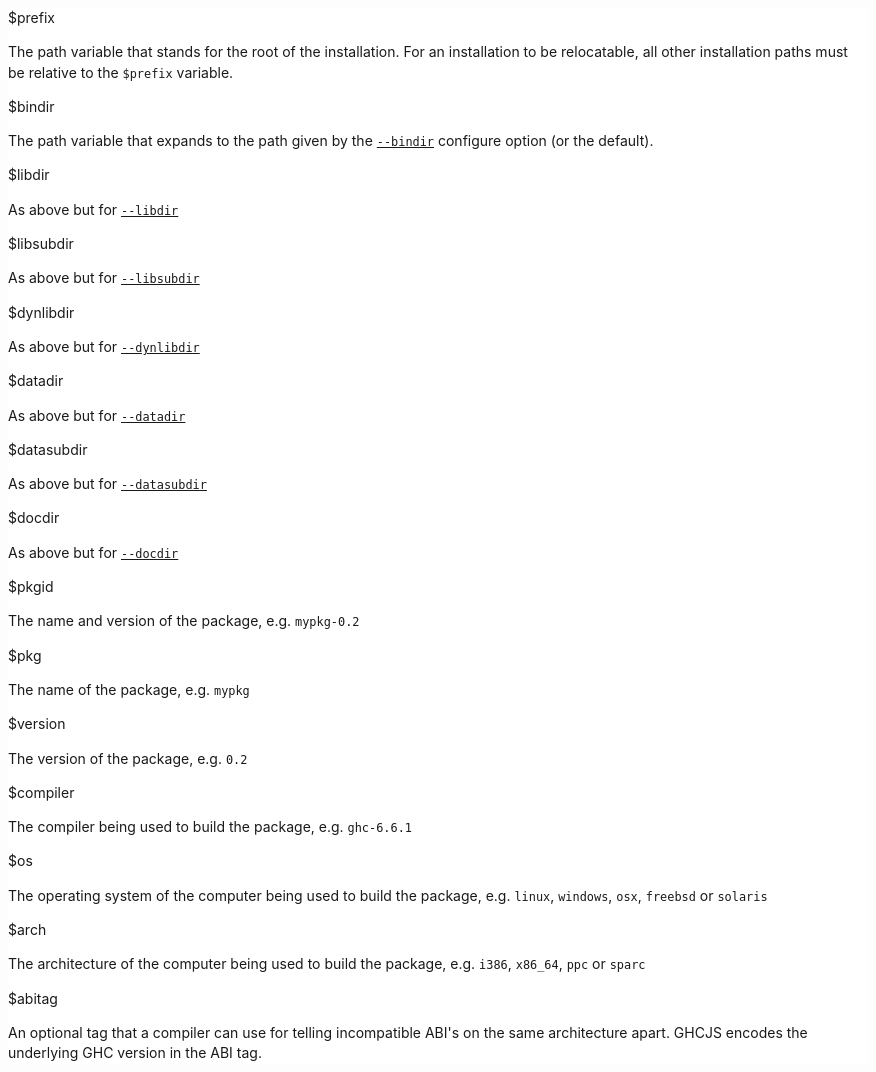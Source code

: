 $prefix

The path variable that stands for the root of the installation. For an installation to be relocatable, all other installation paths must be relative to the `$prefix` variable.

$bindir

The path variable that expands to the path given by the [`--bindir`][56] configure option (or the default).

$libdir

As above but for [`--libdir`][57]

$libsubdir

As above but for [`--libsubdir`][58]

$dynlibdir

As above but for [`--dynlibdir`][59]

$datadir

As above but for [`--datadir`][60]

$datasubdir

As above but for [`--datasubdir`][61]

$docdir

As above but for [`--docdir`][62]

$pkgid

The name and version of the package, e.g. `mypkg-0.2`

$pkg

The name of the package, e.g. `mypkg`

$version

The version of the package, e.g. `0.2`

$compiler

The compiler being used to build the package, e.g. `ghc-6.6.1`

$os

The operating system of the computer being used to build the package, e.g. `linux`, `windows`, `osx`, `freebsd` or `solaris`

$arch

The architecture of the computer being used to build the package, e.g. `i386`, `x86_64`, `ppc` or `sparc`

$abitag

An optional tag that a compiler can use for telling incompatible ABI's on the same architecture apart. GHCJS encodes the underlying GHC version in the ABI tag.


[1]: https://cabal.readthedocs.io/en/latest/setup-commands.html#building-and-installing-a-system-package "Permalink to this headline"
[2]: https://cabal.readthedocs.io/en/latest/nix-local-build-overview.html#nix-style-builds
[3]: https://cabal.readthedocs.io/en/latest/setup-commands.html#creating-a-binary-package "Permalink to this headline"
[4]: https://cabal.readthedocs.io/en/latest/setup-commands.html#cmdoption-setup-help "Permalink to this definition"
[5]: https://cabal.readthedocs.io/en/latest/setup-commands.html#cmdoption-setup-verbose "Permalink to this definition"
[6]: https://cabal.readthedocs.io/en/latest/setup-commands.html#runhaskell-setup-hs-configure "Permalink to this headline"
[7]: https://cabal.readthedocs.io/en/latest/cabal-package.html#system-dependent-parameters
[8]: https://cabal.readthedocs.io/en/latest/cabal-package.html#more-complex-packages
[9]: https://cabal.readthedocs.io/en/latest/setup-commands.html#cmdoption-runhaskell-Setup.hs-configure-with-hc-pkg
[10]: https://cabal.readthedocs.io/en/latest/setup-commands.html#cmdoption-runhaskell-Setup.hs-configure-prefix
[11]: https://cabal.readthedocs.io/en/latest/setup-commands.html#cmdoption-runhaskell-Setup.hs-configure-bindir
[12]: https://cabal.readthedocs.io/en/latest/setup-commands.html#cmdoption-runhaskell-Setup.hs-configure-libdir
[13]: https://cabal.readthedocs.io/en/latest/setup-commands.html#cmdoption-runhaskell-Setup.hs-configure-dynlibdir
[14]: https://cabal.readthedocs.io/en/latest/setup-commands.html#cmdoption-runhaskell-Setup.hs-configure-datadir
[15]: https://cabal.readthedocs.io/en/latest/setup-commands.html#cmdoption-runhaskell-Setup.hs-configure-libexecdir
[16]: https://cabal.readthedocs.io/en/latest/setup-commands.html#cmdoption-runhaskell-Setup.hs-configure-sysconfdir
[17]: https://cabal.readthedocs.io/en/latest/setup-commands.html#cmdoption-runhaskell-Setup.hs-configure-with-compiler
[18]: https://cabal.readthedocs.io/en/latest/setup-commands.html#cmdoption-runhaskell-Setup.hs-configure-with-hc-pkg
[19]: https://cabal.readthedocs.io/en/latest/setup-commands.html#cmdoption-runhaskell-Setup.hs-configure-configure-option
[20]: https://cabal.readthedocs.io/en/latest/setup-commands.html#cmdoption-runhaskell-Setup.hs-configure-package-db
[21]: https://cabal.readthedocs.io/en/latest/setup-commands.html#cmdoption-runhaskell-Setup.hs-configure-dependency
[22]: https://cabal.readthedocs.io/en/latest/setup-commands.html#cmdoption-runhaskell-Setup.hs-configure-exact-configuration
[23]: https://cabal.readthedocs.io/en/latest/setup-commands.html#cmdoption-runhaskell-Setup.hs-configure-dependency
[24]: https://github.com/ezyang/ghc-proposals/blob/master/proposals/0000-componentized-cabal.rst
[25]: https://cabal.readthedocs.io/en/latest/setup-commands.html#programs-used-for-building "Permalink to this headline"
[26]: https://cabal.readthedocs.io/en/latest/setup-commands.html#cmdoption-runhaskell-Setup.hs-configure-ghc "Permalink to this definition"
[27]: https://cabal.readthedocs.io/en/latest/setup-commands.html#cmdoption-runhaskell-Setup.hs-configure-with-compiler "Permalink to this definition"
[28]: https://cabal.readthedocs.io/en/latest/setup-commands.html#cmdoption-runhaskell-Setup.hs-configure-with-hc-pkg
[29]: https://cabal.readthedocs.io/en/latest/setup-commands.html#cmdoption-runhaskell-Setup.hs-configure-with-hc-pkg
[30]: https://cabal.readthedocs.io/en/latest/setup-commands.html#cmdoption-runhaskell-Setup.hs-configure-with-hc-pkg "Permalink to this definition"
[31]: https://cabal.readthedocs.io/en/latest/setup-commands.html#cmdoption-runhaskell-Setup.hs-configure-with-compiler
[32]: https://cabal.readthedocs.io/en/latest/setup-commands.html#cmdoption-runhaskell-Setup.hs-configure-with-prog "Permalink to this definition"
[33]: https://cabal.readthedocs.io/en/latest/setup-commands.html#cmdoption-runhaskell-Setup.hs-configure-prog-options "Permalink to this definition"
[34]: https://cabal.readthedocs.io/en/latest/setup-commands.html#cmdoption-runhaskell-Setup.hs-configure-prog-option
[35]: https://cabal.readthedocs.io/en/latest/setup-commands.html#cmdoption-runhaskell-Setup.hs-configure-prog-option "Permalink to this definition"
[36]: https://cabal.readthedocs.io/en/latest/setup-commands.html#cmdoption-runhaskell-Setup.hs-configure-prog-options
[37]: https://cabal.readthedocs.io/en/latest/setup-commands.html#cmdoption-runhaskell-Setup.hs-configure-prog-options
[38]: https://cabal.readthedocs.io/en/latest/setup-commands.html#cmdoption-runhaskell-Setup.hs-configure-prog-option
[39]: https://cabal.readthedocs.io/en/latest/setup-commands.html#installation-paths "Permalink to this headline"
[40]: https://cabal.readthedocs.io/en/latest/setup-commands.html#cmdoption-runhaskell-Setup.hs-configure-prefix "Permalink to this definition"
[41]: https://cabal.readthedocs.io/en/latest/setup-commands.html#cmdoption-runhaskell-Setup.hs-configure-bindir "Permalink to this definition"
[42]: https://cabal.readthedocs.io/en/latest/setup-commands.html#cmdoption-runhaskell-Setup.hs-configure-libdir "Permalink to this definition"
[43]: https://cabal.readthedocs.io/en/latest/setup-commands.html#cmdoption-runhaskell-Setup.hs-configure-dynlibdir "Permalink to this definition"
[44]: https://cabal.readthedocs.io/en/latest/setup-commands.html#cmdoption-runhaskell-Setup.hs-configure-libexecdir "Permalink to this definition"
[45]: https://cabal.readthedocs.io/en/latest/setup-commands.html#cmdoption-runhaskell-Setup.hs-configure-datadir "Permalink to this definition"
[46]: https://cabal.readthedocs.io/en/latest/setup-commands.html#cmdoption-runhaskell-Setup.hs-configure-sysconfdir "Permalink to this definition"
[47]: https://cabal.readthedocs.io/en/latest/setup-commands.html#cmdoption-runhaskell-Setup.hs-configure-libsubdir "Permalink to this definition"
[48]: https://cabal.readthedocs.io/en/latest/setup-commands.html#cmdoption-runhaskell-Setup.hs-configure-libexecsubdir "Permalink to this definition"
[49]: https://cabal.readthedocs.io/en/latest/setup-commands.html#cmdoption-runhaskell-Setup.hs-configure-datasubdir "Permalink to this definition"
[50]: https://cabal.readthedocs.io/en/latest/setup-commands.html#cmdoption-runhaskell-Setup.hs-configure-docdir "Permalink to this definition"
[51]: https://cabal.readthedocs.io/en/latest/setup-commands.html#cmdoption-runhaskell-Setup.hs-configure-htmldir "Permalink to this definition"
[52]: https://cabal.readthedocs.io/en/latest/setup-commands.html#cmdoption-runhaskell-Setup.hs-configure-program-prefix "Permalink to this definition"
[53]: https://cabal.readthedocs.io/en/latest/setup-commands.html#cmdoption-runhaskell-Setup.hs-configure-program-suffix "Permalink to this definition"
[54]: https://cabal.readthedocs.io/en/latest/setup-commands.html#path-variables-in-the-simple-build-system "Permalink to this headline"
[55]: https://cabal.readthedocs.io/en/latest/setup-commands.html#prefix-independence
[56]: https://cabal.readthedocs.io/en/latest/setup-commands.html#cmdoption-runhaskell-Setup.hs-configure-bindir
[57]: https://cabal.readthedocs.io/en/latest/setup-commands.html#cmdoption-runhaskell-Setup.hs-configure-libdir
[58]: https://cabal.readthedocs.io/en/latest/setup-commands.html#cmdoption-runhaskell-Setup.hs-configure-libsubdir
[59]: https://cabal.readthedocs.io/en/latest/setup-commands.html#cmdoption-runhaskell-Setup.hs-configure-dynlibdir
[60]: https://cabal.readthedocs.io/en/latest/setup-commands.html#cmdoption-runhaskell-Setup.hs-configure-datadir
[61]: https://cabal.readthedocs.io/en/latest/setup-commands.html#cmdoption-runhaskell-Setup.hs-configure-datasubdir
[62]: https://cabal.readthedocs.io/en/latest/setup-commands.html#cmdoption-runhaskell-Setup.hs-configure-docdir
[63]: https://cabal.readthedocs.io/en/latest/setup-commands.html#paths-in-the-simple-build-system "Permalink to this headline"
[64]: https://cabal.readthedocs.io/en/latest/setup-commands.html#prefix-independence "Permalink to this headline"
[65]: https://cabal.readthedocs.io/en/latest/cabal-package.html#accessing-data-files
[66]: https://cabal.readthedocs.io/en/latest/setup-commands.html#controlling-flag-assignments "Permalink to this headline"
[67]: https://cabal.readthedocs.io/en/latest/cabal-package.html#resolution-of-conditions-and-flags
[68]: https://cabal.readthedocs.io/en/latest/setup-commands.html#cmdoption-runhaskell-Setup.hs-configure-f "Permalink to this definition"
[69]: https://cabal.readthedocs.io/en/latest/setup-commands.html#cmdoption-runhaskell-Setup.hs-configure-flags "Permalink to this definition"
[70]: https://cabal.readthedocs.io/en/latest/setup-commands.html#building-test-suites "Permalink to this headline"
[71]: https://cabal.readthedocs.io/en/latest/setup-commands.html#cmdoption-runhaskell-Setup.hs-configure-enable-tests "Permalink to this definition"
[72]: https://cabal.readthedocs.io/en/latest/setup-commands.html#cmdoption-runhaskell-Setup.hs-configure-disable-tests "Permalink to this definition"
[73]: https://cabal.readthedocs.io/en/latest/setup-commands.html#cmdoption-runhaskell-Setup.hs-configure-enable-coverage "Permalink to this definition"
[74]: https://cabal.readthedocs.io/en/latest/setup-commands.html#cmdoption-runhaskell-Setup.hs-configure-disable-coverage "Permalink to this definition"
[75]: https://cabal.readthedocs.io/en/latest/setup-commands.html#miscellaneous-options "Permalink to this headline"
[76]: https://cabal.readthedocs.io/en/latest/setup-commands.html#cmdoption-runhaskell-Setup.hs-configure-user "Permalink to this definition"
[77]: https://cabal.readthedocs.io/en/latest/setup-commands.html#paths-in-the-simple-build-system
[78]: https://cabal.readthedocs.io/en/latest/setup-commands.html#cmdoption-runhaskell-Setup.hs-configure-global "Permalink to this definition"
[79]: https://cabal.readthedocs.io/en/latest/setup-commands.html#cmdoption-runhaskell-Setup.hs-configure-package-db "Permalink to this definition"
[80]: https://cabal.readthedocs.io/en/latest/setup-commands.html#cmdoption-runhaskell-Setup.hs-configure-global
[81]: https://cabal.readthedocs.io/en/latest/setup-commands.html#cmdoption-runhaskell-Setup.hs-configure-user
[82]: https://cabal.readthedocs.io/en/latest/setup-commands.html#cmdoption-runhaskell-Setup.hs-configure-ipid "Permalink to this definition"
[83]: https://cabal.readthedocs.io/en/latest/setup-commands.html#cmdoption-runhaskell-Setup.hs-configure-cid "Permalink to this definition"
[84]: https://cabal.readthedocs.io/en/latest/setup-commands.html#cmdoption-runhaskell-Setup.hs-configure-default-user-config "Permalink to this definition"
[85]: https://cabal.readthedocs.io/en/latest/setup-commands.html#cmdoption-runhaskell-Setup.hs-configure-enable-optimization "Permalink to this definition"
[86]: https://cabal.readthedocs.io/en/latest/setup-commands.html#cmdoption-runhaskell-Setup.hs-configure-disable-optimization
[87]: https://cabal.readthedocs.io/en/latest/setup-commands.html#cmdoption-runhaskell-Setup.hs-configure-disable-optimization "Permalink to this definition"
[88]: https://cabal.readthedocs.io/en/latest/setup-commands.html#cmdoption-runhaskell-Setup.hs-configure-enable-profiling "Permalink to this definition"
[89]: https://cabal.readthedocs.io/en/latest/setup-commands.html#cmdoption-runhaskell-Setup.hs-configure-enable-library-profiling
[90]: https://cabal.readthedocs.io/en/latest/setup-commands.html#cmdoption-runhaskell-Setup.hs-configure-profiling-detail
[91]: https://cabal.readthedocs.io/en/latest/setup-commands.html#cmdoption-runhaskell-Setup.hs-configure-disable-profiling "Permalink to this definition"
[92]: https://cabal.readthedocs.io/en/latest/setup-commands.html#cmdoption-runhaskell-Setup.hs-configure-enable-library-profiling "Permalink to this definition"
[93]: https://cabal.readthedocs.io/en/latest/setup-commands.html#cmdoption-runhaskell-Setup.hs-configure-enable-profiling
[94]: https://cabal.readthedocs.io/en/latest/setup-commands.html#cmdoption-runhaskell-Setup.hs-configure-enable-profiling
[95]: https://cabal.readthedocs.io/en/latest/setup-commands.html#cmdoption-runhaskell-Setup.hs-configure-enable-library-profiling
[96]: https://cabal.readthedocs.io/en/latest/setup-commands.html#cmdoption-runhaskell-Setup.hs-configure-disable-library-profiling "Permalink to this definition"
[97]: https://cabal.readthedocs.io/en/latest/setup-commands.html#cmdoption-runhaskell-Setup.hs-configure-profiling-detail "Permalink to this definition"
[98]: https://cabal.readthedocs.io/en/latest/setup-commands.html#cmdoption-runhaskell-Setup.hs-configure-library-profiling-detail
[99]: https://cabal.readthedocs.io/en/latest/setup-commands.html#cmdoption-runhaskell-Setup.hs-configure-library-profiling-detail "Permalink to this definition"
[100]: https://cabal.readthedocs.io/en/latest/setup-commands.html#cmdoption-runhaskell-Setup.hs-configure-profiling-detail
[101]: https://cabal.readthedocs.io/en/latest/setup-commands.html#cmdoption-runhaskell-Setup.hs-configure-profiling-detail
[102]: https://cabal.readthedocs.io/en/latest/setup-commands.html#cmdoption-runhaskell-Setup.hs-configure-library-profiling-detail
[103]: https://cabal.readthedocs.io/en/latest/setup-commands.html#cmdoption-runhaskell-Setup.hs-configure-enable-library-vanilla "Permalink to this definition"
[104]: https://cabal.readthedocs.io/en/latest/setup-commands.html#cmdoption-runhaskell-Setup.hs-configure-enable-library-profiling
[105]: https://cabal.readthedocs.io/en/latest/setup-commands.html#cmdoption-runhaskell-Setup.hs-configure-disable-library-vanilla "Permalink to this definition"
[106]: https://cabal.readthedocs.io/en/latest/setup-commands.html#cmdoption-runhaskell-Setup.hs-configure-enable-library-profiling
[107]: https://cabal.readthedocs.io/en/latest/setup-commands.html#cmdoption-runhaskell-Setup.hs-configure-enable-library-for-ghci "Permalink to this definition"
[108]: https://cabal.readthedocs.io/en/latest/setup-commands.html#cmdoption-runhaskell-Setup.hs-configure-disable-library-for-ghci "Permalink to this definition"
[109]: https://cabal.readthedocs.io/en/latest/setup-commands.html#cmdoption-runhaskell-Setup.hs-configure-enable-split-objs "Permalink to this definition"
[110]: https://cabal.readthedocs.io/en/latest/setup-commands.html#cmdoption-runhaskell-Setup.hs-configure-disable-split-objs "Permalink to this definition"
[111]: https://cabal.readthedocs.io/en/latest/setup-commands.html#cmdoption-runhaskell-Setup.hs-configure-enable-executable-stripping "Permalink to this definition"
[112]: https://cabal.readthedocs.io/en/latest/setup-commands.html#cmdoption-runhaskell-Setup.hs-configure-disable-executable-stripping "Permalink to this definition"
[113]: https://cabal.readthedocs.io/en/latest/setup-commands.html#cmdoption-runhaskell-Setup.hs-configure-enable-shared "Permalink to this definition"
[114]: https://cabal.readthedocs.io/en/latest/setup-commands.html#cmdoption-runhaskell-Setup.hs-configure-disable-shared "Permalink to this definition"
[115]: https://cabal.readthedocs.io/en/latest/setup-commands.html#cmdoption-runhaskell-Setup.hs-configure-enable-static "Permalink to this definition"
[116]: https://cabal.readthedocs.io/en/latest/setup-commands.html#cmdoption-runhaskell-Setup.hs-configure-disable-static "Permalink to this definition"
[117]: https://cabal.readthedocs.io/en/latest/setup-commands.html#cmdoption-runhaskell-Setup.hs-configure-enable-executable-dynamic "Permalink to this definition"
[118]: https://cabal.readthedocs.io/en/latest/setup-commands.html#cmdoption-runhaskell-Setup.hs-configure-enable-shared
[119]: https://cabal.readthedocs.io/en/latest/setup-commands.html#cmdoption-runhaskell-Setup.hs-configure-disable-shared
[120]: https://cabal.readthedocs.io/en/latest/setup-commands.html#cmdoption-runhaskell-Setup.hs-configure-disable-executable-dynamic "Permalink to this definition"
[121]: https://cabal.readthedocs.io/en/latest/setup-commands.html#cmdoption-runhaskell-Setup.hs-configure-enable-executable-static
[122]: https://cabal.readthedocs.io/en/latest/setup-commands.html#cmdoption-runhaskell-Setup.hs-configure-enable-executable-static "Permalink to this definition"
[123]: https://cabal.readthedocs.io/en/latest/setup-commands.html#cmdoption-runhaskell-Setup.hs-configure-disable-executable-static "Permalink to this definition"
[124]: https://cabal.readthedocs.io/en/latest/setup-commands.html#cmdoption-runhaskell-Setup.hs-configure-configure-option "Permalink to this definition"
[125]: https://cabal.readthedocs.io/en/latest/cabal-package.html#system-dependent-parameters
[126]: https://cabal.readthedocs.io/en/latest/setup-commands.html#cmdoption-runhaskell-Setup.hs-configure-dependency "Permalink to this definition"
[127]: https://cabal.readthedocs.io/en/latest/cabal-package.html#pkg-field-build-depends "package.cabal build-depends field"
[128]: https://cabal.readthedocs.io/en/latest/setup-commands.html#cmdoption-runhaskell-Setup.hs-configure-exact-configuration "Permalink to this definition"
[129]: https://cabal.readthedocs.io/en/latest/setup-commands.html#cmdoption-runhaskell-Setup.hs-configure-dependency
[130]: https://cabal.readthedocs.io/en/latest/setup-commands.html#cmdoption-runhaskell-Setup.hs-configure-dependency
[131]: https://cabal.readthedocs.io/en/latest/setup-commands.html#cmdoption-runhaskell-Setup.hs-configure-allow-newer "Permalink to this definition"
[132]: https://cabal.readthedocs.io/en/latest/setup-commands.html#cmdoption-runhaskell-Setup.hs-configure-allow-newer
[133]: https://cabal.readthedocs.io/en/latest/setup-commands.html#cmdoption-runhaskell-Setup.hs-configure-allow-newer
[134]: https://cabal.readthedocs.io/en/latest/setup-commands.html#cmdoption-runhaskell-Setup.hs-configure-allow-newer
[135]: https://cabal.readthedocs.io/en/latest/setup-commands.html#cmdoption-runhaskell-Setup.hs-configure-allow-newer
[136]: https://cabal.readthedocs.io/en/latest/setup-commands.html#cmdoption-runhaskell-Setup.hs-configure-allow-newer
[137]: https://cabal.readthedocs.io/en/latest/setup-commands.html#cmdoption-runhaskell-Setup.hs-configure-allow-newer
[138]: https://cabal.readthedocs.io/en/latest/setup-commands.html#cmdoption-runhaskell-Setup.hs-configure-constraint "Permalink to this definition"
[139]: https://cabal.readthedocs.io/en/latest/cabal-package.html#pkg-field-build-depends "package.cabal build-depends field"
[140]: https://cabal.readthedocs.io/en/latest/cabal-package.html#pkg-field-build-depends "package.cabal build-depends field"
[141]: https://cabal.readthedocs.io/en/latest/cabal-package.html#pkg-field-custom-setup-setup-depends "package.cabal custom-setup section setup-depends: field(since version: 1.24)"
[142]: https://cabal.readthedocs.io/en/latest/cabal-package.html#pkg-field-build-tool-depends "package.cabal build-tool-depends field(since version: 2.0)"
[143]: https://cabal.readthedocs.io/en/latest/setup-commands.html#cmdoption-runhaskell-Setup.hs-configure-preference "Permalink to this definition"
[144]: https://cabal.readthedocs.io/en/latest/setup-commands.html#cmdoption-runhaskell-Setup.hs-configure-disable-response-files "Permalink to this definition"
[145]: https://cabal.readthedocs.io/en/latest/setup-commands.html#runhaskell-setup-hs-build "Permalink to this headline"
[146]: https://cabal.readthedocs.io/en/latest/setup-commands.html#cmdoption-runhaskell-Setup.hs-build-prog-options "Permalink to this definition"
[147]: https://cabal.readthedocs.io/en/latest/setup-commands.html#setup-configure
[148]: https://cabal.readthedocs.io/en/latest/setup-commands.html#runhaskell-setup-hs-haddock "Permalink to this headline"
[149]: http://www.haskell.org/haddock/
[150]: https://cabal.readthedocs.io/en/latest/setup-commands.html#cmdoption-runhaskell-Setup.hs-haddock-executables
[151]: https://cabal.readthedocs.io/en/latest/setup-commands.html#cmdoption-runhaskell-Setup.hs-haddock-internal
[152]: https://cabal.readthedocs.io/en/latest/setup-commands.html#cmdoption-runhaskell-Setup.hs-haddock-hoogle "Permalink to this definition"
[153]: http://www.haskell.org/hoogle/
[154]: http://www.haskell.org/haddock/
[155]: https://cabal.readthedocs.io/en/latest/setup-commands.html#cmdoption-runhaskell-Setup.hs-haddock-html-location "Permalink to this definition"
[156]: https://cabal.readthedocs.io/en/latest/setup-commands.html#paths-in-the-simple-build-system
[157]: http://hackage.haskell.org/
[158]: https://cabal.readthedocs.io/en/latest/setup-commands.html#cmdoption-runhaskell-Setup.hs-haddock-executables "Permalink to this definition"
[159]: http://www.haskell.org/haddock/
[160]: http://www.haskell.org/haddock/
[161]: https://cabal.readthedocs.io/en/latest/setup-commands.html#cmdoption-runhaskell-Setup.hs-haddock-internal "Permalink to this definition"
[162]: http://www.haskell.org/haddock/
[163]: http://www.haskell.org/haddock/
[164]: https://cabal.readthedocs.io/en/latest/setup-commands.html#cmdoption-runhaskell-Setup.hs-haddock-css "Permalink to this definition"
[165]: http://www.haskell.org/haddock/
[166]: http://www.haskell.org/haddock/
[167]: https://cabal.readthedocs.io/en/latest/setup-commands.html#cmdoption-runhaskell-Setup.hs-haddock-hyperlink-source "Permalink to this definition"
[168]: http://www.haskell.org/haddock/
[169]: http://www.cs.york.ac.uk/fp/darcs/hscolour/
[170]: http://www.cs.york.ac.uk/fp/darcs/hscolour/
[171]: http://www.haskell.org/haddock/
[172]: https://cabal.readthedocs.io/en/latest/setup-commands.html#cmdoption-runhaskell-Setup.hs-haddock-hscolour-css "Permalink to this definition"
[173]: http://www.cs.york.ac.uk/fp/darcs/hscolour/
[174]: https://cabal.readthedocs.io/en/latest/setup-commands.html#runhaskell-setup-hs-hscolour "Permalink to this headline"
[175]: http://www.cs.york.ac.uk/fp/darcs/hscolour/
[176]: https://cabal.readthedocs.io/en/latest/setup-commands.html#cmdoption-runhaskell-Setup.hs-hscolour-executables "Permalink to this definition"
[177]: http://www.cs.york.ac.uk/fp/darcs/hscolour/
[178]: https://cabal.readthedocs.io/en/latest/setup-commands.html#cmdoption-runhaskell-Setup.hs-hscolour-css "Permalink to this definition"
[179]: https://cabal.readthedocs.io/en/latest/setup-commands.html#runhaskell-setup-hs-install "Permalink to this headline"
[180]: https://cabal.readthedocs.io/en/latest/setup-commands.html#installation-paths
[181]: https://cabal.readthedocs.io/en/latest/setup-commands.html#runhaskell-setup-hs-configure
[182]: https://cabal.readthedocs.io/en/latest/setup-commands.html#cmdoption-runhaskell-Setup.hs-install-global "Permalink to this definition"
[183]: https://cabal.readthedocs.io/en/latest/setup-commands.html#cmdoption-runhaskell-Setup.hs-configure-user
[184]: https://cabal.readthedocs.io/en/latest/setup-commands.html#cmdoption-runhaskell-Setup.hs-install-user "Permalink to this definition"
[185]: https://cabal.readthedocs.io/en/latest/setup-commands.html#cmdoption-runhaskell-Setup.hs-configure-user
[186]: https://cabal.readthedocs.io/en/latest/setup-commands.html#runhaskell-setup-hs-copy "Permalink to this headline"
[187]: https://cabal.readthedocs.io/en/latest/setup-commands.html#cmdoption-runhaskell-Setup.hs-copy-destdir "Permalink to this definition"
[188]: https://cabal.readthedocs.io/en/latest/setup-commands.html#runhaskell-setup-hs-register "Permalink to this headline"
[189]: https://cabal.readthedocs.io/en/latest/setup-commands.html#cmdoption-runhaskell-Setup.hs-register-global "Permalink to this definition"
[190]: https://cabal.readthedocs.io/en/latest/setup-commands.html#cmdoption-runhaskell-Setup.hs-register-user "Permalink to this definition"
[191]: https://cabal.readthedocs.io/en/latest/setup-commands.html#cmdoption-runhaskell-Setup.hs-register-gen-script "Permalink to this definition"
[192]: https://cabal.readthedocs.io/en/latest/setup-commands.html#cmdoption-runhaskell-Setup.hs-register-gen-pkg-config "Permalink to this definition"
[193]: https://cabal.readthedocs.io/en/latest/setup-commands.html#cmdoption-runhaskell-Setup.hs-register-gen-script
[194]: https://cabal.readthedocs.io/en/latest/setup-commands.html#cmdoption-runhaskell-Setup.hs-register-inplace "Permalink to this definition"
[195]: https://cabal.readthedocs.io/en/latest/setup-commands.html#runhaskell-setup-hs-unregister "Permalink to this headline"
[196]: https://cabal.readthedocs.io/en/latest/setup-commands.html#cmdoption-runhaskell-Setup.hs-unregister-global "Permalink to this definition"
[197]: https://cabal.readthedocs.io/en/latest/setup-commands.html#cmdoption-runhaskell-Setup.hs-unregister-user "Permalink to this definition"
[198]: https://cabal.readthedocs.io/en/latest/setup-commands.html#cmdoption-runhaskell-Setup.hs-unregister-gen-script "Permalink to this definition"
[199]: https://cabal.readthedocs.io/en/latest/setup-commands.html#runhaskell-setup-hs-clean "Permalink to this headline"
[200]: https://cabal.readthedocs.io/en/latest/cabal-package.html#pkg-field-extra-tmp-files "package.cabal extra-tmp-files field"
[201]: https://cabal.readthedocs.io/en/latest/setup-commands.html#cmdoption-runhaskell-Setup.hs-clean-save-configure "Permalink to this definition"
[202]: https://cabal.readthedocs.io/en/latest/setup-commands.html#runhaskell-setup-hs-test "Permalink to this headline"
[203]: https://cabal.readthedocs.io/en/latest/setup-commands.html#cmdoption-runhaskell-Setup.hs-test-builddir "Permalink to this definition"
[204]: https://cabal.readthedocs.io/en/latest/setup-commands.html#cmdoption-runhaskell-Setup.hs-test-human-log "Permalink to this definition"
[205]: https://cabal.readthedocs.io/en/latest/setup-commands.html#cmdoption-runhaskell-Setup.hs-test-machine-log "Permalink to this definition"
[206]: https://cabal.readthedocs.io/en/latest/setup-commands.html#cmdoption-runhaskell-Setup.hs-test-show-details "Permalink to this definition"
[207]: https://cabal.readthedocs.io/en/latest/setup-commands.html#cmdoption-runhaskell-Setup.hs-test-test-options "Permalink to this definition"
[208]: https://cabal.readthedocs.io/en/latest/setup-commands.html#cmdoption-runhaskell-Setup.hs-test-test-option "Permalink to this definition"
[209]: https://cabal.readthedocs.io/en/latest/setup-commands.html#cmdoption-runhaskell-Setup.hs-test-test-wrapper "Permalink to this definition"
[210]: https://cabal.readthedocs.io/en/latest/setup-commands.html#runhaskell-setup-hs-bench "Permalink to this headline"
[211]: https://cabal.readthedocs.io/en/latest/setup-commands.html#cmdoption-runhaskell-Setup.hs-test-benchmark-options "Permalink to this definition"
[212]: https://cabal.readthedocs.io/en/latest/setup-commands.html#cmdoption-runhaskell-Setup.hs-test-benchmark-option "Permalink to this definition"
[213]: https://cabal.readthedocs.io/en/latest/setup-commands.html#runhaskell-setup-hs-sdist "Permalink to this headline"
[214]: https://cabal.readthedocs.io/en/latest/setup-commands.html#cmdoption-runhaskell-Setup.hs-sdist-snapshot "Permalink to this definition"